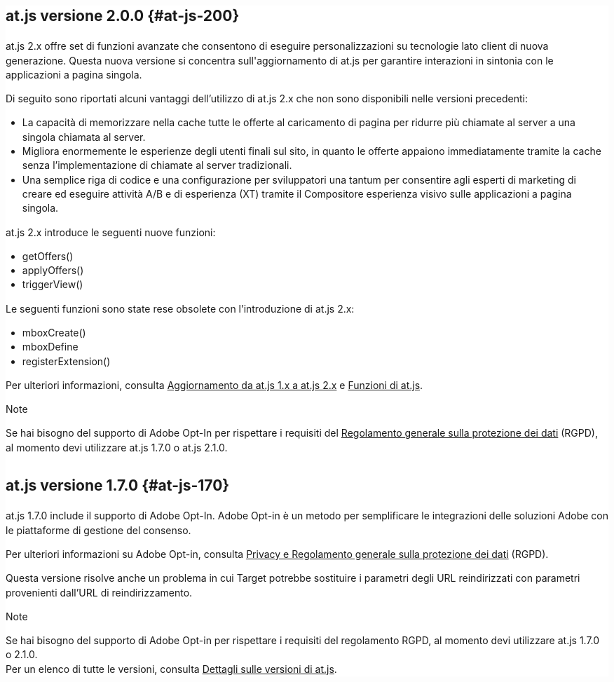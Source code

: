 ## at.js versione 2.0.0 {#at-js-200}

at.js 2.x offre set di funzioni avanzate che consentono di eseguire personalizzazioni su tecnologie lato client di nuova generazione. Questa nuova versione si concentra sull&#39;aggiornamento di at.js per garantire interazioni in sintonia con le applicazioni a pagina singola.

Di seguito sono riportati alcuni vantaggi dell’utilizzo di at.js 2.x che non sono disponibili nelle versioni precedenti:

* La capacità di memorizzare nella cache tutte le offerte al caricamento di pagina per ridurre più chiamate al server a una singola chiamata al server.
* Migliora enormemente le esperienze degli utenti finali sul sito, in quanto le offerte appaiono immediatamente tramite la cache senza l’implementazione di chiamate al server tradizionali.
* Una semplice riga di codice e una configurazione per sviluppatori una tantum per consentire agli esperti di marketing di creare ed eseguire attività A/B e di esperienza (XT) tramite il Compositore esperienza visivo sulle applicazioni a pagina singola.

at.js 2.x introduce le seguenti nuove funzioni:

* getOffers()
* applyOffers()
* triggerView()

Le seguenti funzioni sono state rese obsolete con l’introduzione di at.js 2.x:

* mboxCreate()
* mboxDefine
* registerExtension()

Per ulteriori informazioni, consulta [Aggiornamento da at.js 1.x a at.js 2.x](/help/c-implementing-target/c-implementing-target-for-client-side-web/upgrading-from-atjs-1x-to-atjs-20.md) e [Funzioni di at.js](/help/c-implementing-target/c-implementing-target-for-client-side-web/cmp-atjs-functions.md).

>[!NOTE]
>
>Se hai bisogno del supporto di Adobe Opt-In per rispettare i requisiti del [Regolamento generale sulla protezione dei dati](/help/c-implementing-target/c-considerations-before-you-implement-target/c-privacy/cmp-privacy-and-general-data-protection-regulation.md) (RGPD), al momento devi utilizzare at.js 1.7.0 o at.js 2.1.0.

## at.js versione 1.7.0 {#at-js-170}

at.js 1.7.0 include il supporto di Adobe Opt-In. Adobe Opt-in è un metodo per semplificare le integrazioni delle soluzioni Adobe con le piattaforme di gestione del consenso.

Per ulteriori informazioni su Adobe Opt-in, consulta [Privacy e Regolamento generale sulla protezione dei dati](/help/c-implementing-target/c-considerations-before-you-implement-target/c-privacy/cmp-privacy-and-general-data-protection-regulation.md) (RGPD).

Questa versione risolve anche un problema in cui Target potrebbe sostituire i parametri degli URL reindirizzati con parametri provenienti dall’URL di reindirizzamento.

>[!NOTE]
>
>Se hai bisogno del supporto di Adobe Opt-in per rispettare i requisiti del regolamento RGPD, al momento devi utilizzare at.js 1.7.0 o 2.1.0.<br>Per un elenco di tutte le versioni, consulta [Dettagli sulle versioni di at.js](/help/c-implementing-target/c-implementing-target-for-client-side-web/target-atjs-versions.md).
